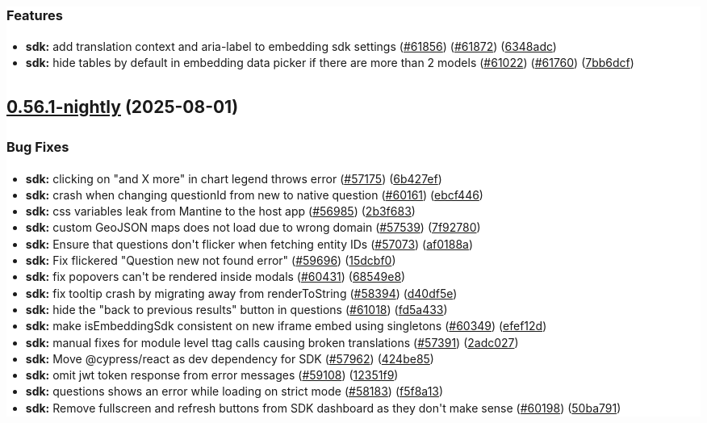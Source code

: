 
### Features

* **sdk:** add translation context and aria-label to embedding sdk settings ([#61856](https://github.com/metabase/metabase/issues/61856)) ([#61872](https://github.com/metabase/metabase/issues/61872)) ([6348adc](https://github.com/metabase/metabase/commit/6348adc439c3cd33702141de6eeae03a1bec6418))
* **sdk:** hide tables by default in embedding data picker if there are more than 2 models ([#61022](https://github.com/metabase/metabase/issues/61022)) ([#61760](https://github.com/metabase/metabase/issues/61760)) ([7bb6dcf](https://github.com/metabase/metabase/commit/7bb6dcf549f1f8a002586817a9a28caa38f4f48e))



## [0.56.1-nightly](https://github.com/metabase/metabase/compare/embedding-sdk-0.55.1-nightly...embedding-sdk-0.56.1-nightly) (2025-08-01)


### Bug Fixes

* **sdk:** clicking on "and X more" in chart legend throws error ([#57175](https://github.com/metabase/metabase/issues/57175)) ([6b427ef](https://github.com/metabase/metabase/commit/6b427efbfcf2dfc114cdc892a4bf9ec9cee3f38d))
* **sdk:** crash when changing questionId from new to native question ([#60161](https://github.com/metabase/metabase/issues/60161)) ([ebcf446](https://github.com/metabase/metabase/commit/ebcf446ad9a186a6cefd7c901a8460a15a882aa5))
* **sdk:** css variables leak from Mantine to the host app ([#56985](https://github.com/metabase/metabase/issues/56985)) ([2b3f683](https://github.com/metabase/metabase/commit/2b3f6833e71696827cb61a4b5a504859ce674f01))
* **sdk:** custom GeoJSON maps does not load due to wrong domain ([#57539](https://github.com/metabase/metabase/issues/57539)) ([7f92780](https://github.com/metabase/metabase/commit/7f92780e9e1641fb79054e4f9b99c7819f5d9833))
* **sdk:** Ensure that questions don't flicker when fetching entity IDs ([#57073](https://github.com/metabase/metabase/issues/57073)) ([af0188a](https://github.com/metabase/metabase/commit/af0188ade10002d948efe3199839cb3f000f164d))
* **sdk:** Fix flickered "Question new not found error" ([#59696](https://github.com/metabase/metabase/issues/59696)) ([15dcbf0](https://github.com/metabase/metabase/commit/15dcbf0b7cba224a4efcd4a92c90729f0136b7da))
* **sdk:** fix popovers can't be rendered inside modals ([#60431](https://github.com/metabase/metabase/issues/60431)) ([68549e8](https://github.com/metabase/metabase/commit/68549e8664d29114d9fdd95fff0877c7e44e23de))
* **sdk:** fix tooltip crash by migrating away from renderToString ([#58394](https://github.com/metabase/metabase/issues/58394)) ([d40df5e](https://github.com/metabase/metabase/commit/d40df5ea08082a1ea22668f7f6363ef39e43f2e2))
* **sdk:** hide the "back to previous results" button in questions ([#61018](https://github.com/metabase/metabase/issues/61018)) ([fd5a433](https://github.com/metabase/metabase/commit/fd5a43326523dd7638960d21711211b8c5b6e87d))
* **sdk:** make isEmbeddingSdk consistent on new iframe embed using singletons ([#60349](https://github.com/metabase/metabase/issues/60349)) ([efef12d](https://github.com/metabase/metabase/commit/efef12dbb0f19d52b8f72a1eb1b42bc335a7424d))
* **sdk:** manual fixes for module level ttag calls causing broken translations ([#57391](https://github.com/metabase/metabase/issues/57391)) ([2adc027](https://github.com/metabase/metabase/commit/2adc0271787a0a07b1ec5e704198432166071ac3))
* **sdk:** Move @cypress/react as dev dependency for SDK ([#57962](https://github.com/metabase/metabase/issues/57962)) ([424be85](https://github.com/metabase/metabase/commit/424be8573c5cabae040c8aa9c940386ca56921bd))
* **sdk:** omit jwt token response from error messages ([#59108](https://github.com/metabase/metabase/issues/59108)) ([12351f9](https://github.com/metabase/metabase/commit/12351f93d8bf9a1e2902ea2c018758a98817351c))
* **sdk:** questions shows an error while loading on strict mode ([#58183](https://github.com/metabase/metabase/issues/58183)) ([f5f8a13](https://github.com/metabase/metabase/commit/f5f8a13af95892795446ee7ce1d8b65a8f8cb89a))
* **sdk:** Remove fullscreen and refresh buttons from SDK dashboard as they don't make sense ([#60198](https://github.com/metabase/metabase/issues/60198)) ([50ba791](https://github.com/metabase/metabase/commit/50ba7910a0e9940721f24f00eef88d55867bb4b0))